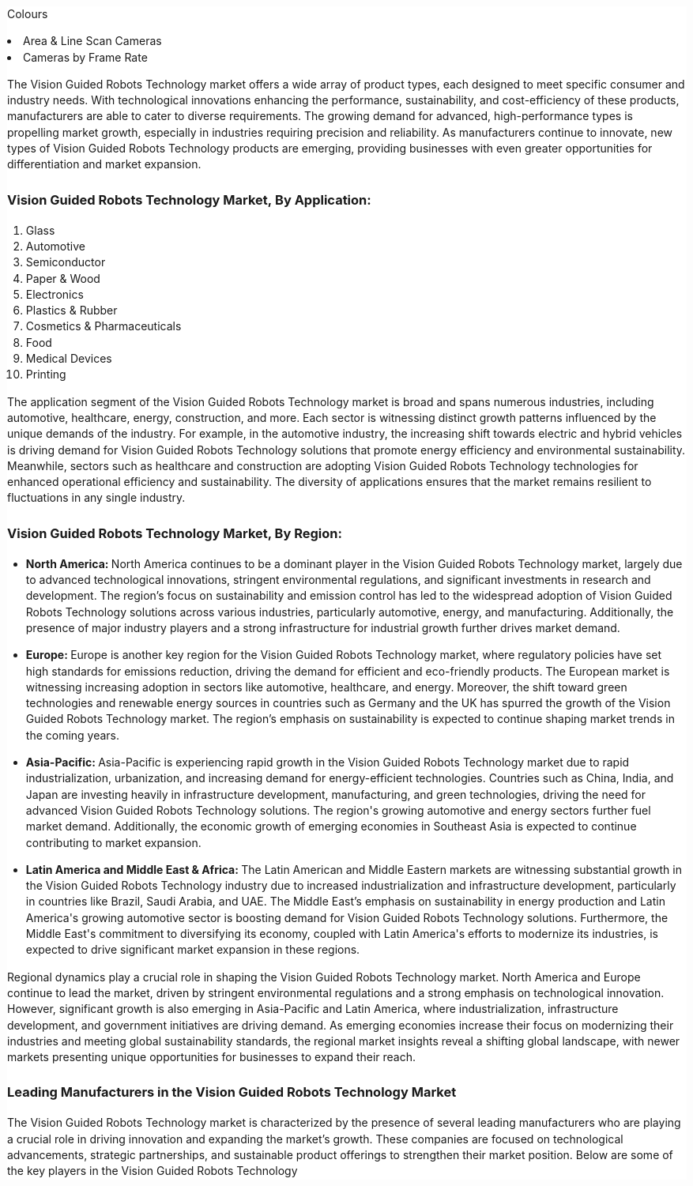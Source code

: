 Colours<li> Area & Line Scan Cameras<li> Cameras by Frame Rate</li></ol><p>The Vision Guided Robots Technology market offers a wide array of product types, each designed to meet specific consumer and industry needs. With technological innovations enhancing the performance, sustainability, and cost-efficiency of these products, manufacturers are able to cater to diverse requirements. The growing demand for advanced, high-performance types is propelling market growth, especially in industries requiring precision and reliability. As manufacturers continue to innovate, new types of Vision Guided Robots Technology products are emerging, providing businesses with even greater opportunities for differentiation and market expansion.</p><h3>Vision Guided Robots Technology Market,&nbsp;By Application:</h3><ol><li>Glass<li> Automotive<li> Semiconductor<li> Paper & Wood<li> Electronics<li> Plastics & Rubber<li> Cosmetics & Pharmaceuticals<li> Food<li> Medical Devices<li> Printing</li></ol><p>The application segment of the Vision Guided Robots Technology market is broad and spans numerous industries, including automotive, healthcare, energy, construction, and more. Each sector is witnessing distinct growth patterns influenced by the unique demands of the industry. For example, in the automotive industry, the increasing shift towards electric and hybrid vehicles is driving demand for Vision Guided Robots Technology solutions that promote energy efficiency and environmental sustainability. Meanwhile, sectors such as healthcare and construction are adopting Vision Guided Robots Technology technologies for enhanced operational efficiency and sustainability. The diversity of applications ensures that the market remains resilient to fluctuations in any single industry.</p><h3>Vision Guided Robots Technology Market, By Region:</h3><ul><li><p><strong>North America:&nbsp;</strong>North America continues to be a dominant player in the Vision Guided Robots Technology market, largely due to advanced technological innovations, stringent environmental regulations, and significant investments in research and development. The region&rsquo;s focus on sustainability and emission control has led to the widespread adoption of Vision Guided Robots Technology solutions across various industries, particularly automotive, energy, and manufacturing. Additionally, the presence of major industry players and a strong infrastructure for industrial growth further drives market demand.</p></li><li><p><strong><strong>Europe:&nbsp;</strong></strong>Europe is another key region for the Vision Guided Robots Technology market, where regulatory policies have set high standards for emissions reduction, driving the demand for efficient and eco-friendly products. The European market is witnessing increasing adoption in sectors like automotive, healthcare, and energy. Moreover, the shift toward green technologies and renewable energy sources in countries such as Germany and the UK has spurred the growth of the Vision Guided Robots Technology market. The region&rsquo;s emphasis on sustainability is expected to continue shaping market trends in the coming years.</p></li><li><p><strong><strong>Asia-Pacific:&nbsp;</strong></strong>Asia-Pacific is experiencing rapid growth in the Vision Guided Robots Technology market due to rapid industrialization, urbanization, and increasing demand for energy-efficient technologies. Countries such as China, India, and Japan are investing heavily in infrastructure development, manufacturing, and green technologies, driving the need for advanced Vision Guided Robots Technology solutions. The region's growing automotive and energy sectors further fuel market demand. Additionally, the economic growth of emerging economies in Southeast Asia is expected to continue contributing to market expansion.</p></li><li><p><strong><strong>Latin America and Middle East &amp; Africa:&nbsp;</strong></strong>The Latin American and Middle Eastern markets are witnessing substantial growth in the Vision Guided Robots Technology industry due to increased industrialization and infrastructure development, particularly in countries like Brazil, Saudi Arabia, and UAE. The Middle East&rsquo;s emphasis on sustainability in energy production and Latin America's growing automotive sector is boosting demand for Vision Guided Robots Technology solutions. Furthermore, the Middle East's commitment to diversifying its economy, coupled with Latin America's efforts to modernize its industries, is expected to drive significant market expansion in these regions.</p></li></ul><p>Regional dynamics play a crucial role in shaping the Vision Guided Robots Technology market. North America and Europe continue to lead the market, driven by stringent environmental regulations and a strong emphasis on technological innovation. However, significant growth is also emerging in Asia-Pacific and Latin America, where industrialization, infrastructure development, and government initiatives are driving demand. As emerging economies increase their focus on modernizing their industries and meeting global sustainability standards, the regional market insights reveal a shifting global landscape, with newer markets presenting unique opportunities for businesses to expand their reach.</p><h3><strong>Leading Manufacturers in the Vision Guided Robots Technology Market</strong></h3><p>The Vision Guided Robots Technology market is characterized by the presence of several leading manufacturers who are playing a crucial role in driving innovation and expanding the market&rsquo;s growth. These companies are focused on technological advancements, strategic partnerships, and sustainable product offerings to strengthen their market position. Below are some of the key players in the Vision Guided Robots Technology